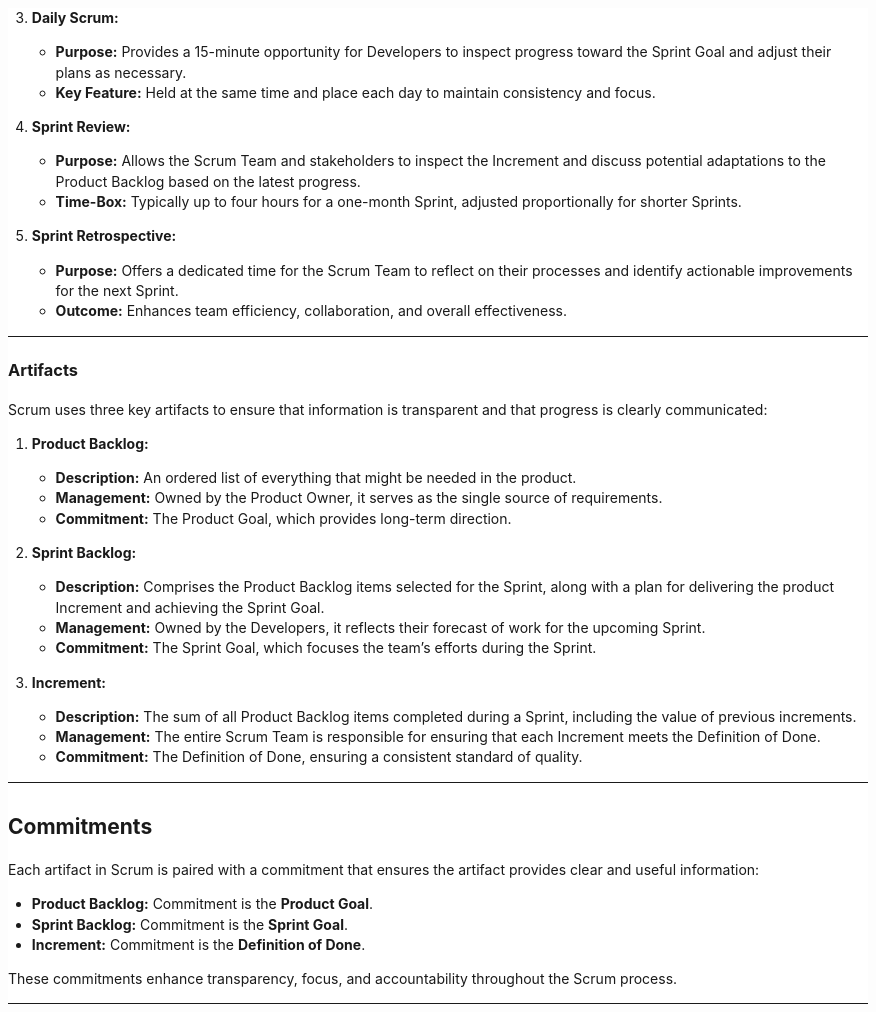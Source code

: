 3. **Daily Scrum:**  
   - **Purpose:** Provides a 15-minute opportunity for Developers to inspect progress toward the Sprint Goal and adjust their plans as necessary.  
   - **Key Feature:** Held at the same time and place each day to maintain consistency and focus.

4. **Sprint Review:**  
   - **Purpose:** Allows the Scrum Team and stakeholders to inspect the Increment and discuss potential adaptations to the Product Backlog based on the latest progress.  
   - **Time-Box:** Typically up to four hours for a one-month Sprint, adjusted proportionally for shorter Sprints.

5. **Sprint Retrospective:**  
   - **Purpose:** Offers a dedicated time for the Scrum Team to reflect on their processes and identify actionable improvements for the next Sprint.  
   - **Outcome:** Enhances team efficiency, collaboration, and overall effectiveness.

---

### Artifacts

Scrum uses three key artifacts to ensure that information is transparent and that progress is clearly communicated:

1. **Product Backlog:**  
   - **Description:** An ordered list of everything that might be needed in the product.  
   - **Management:** Owned by the Product Owner, it serves as the single source of requirements.  
   - **Commitment:** The Product Goal, which provides long-term direction.

2. **Sprint Backlog:**  
   - **Description:** Comprises the Product Backlog items selected for the Sprint, along with a plan for delivering the product Increment and achieving the Sprint Goal.  
   - **Management:** Owned by the Developers, it reflects their forecast of work for the upcoming Sprint.  
   - **Commitment:** The Sprint Goal, which focuses the team’s efforts during the Sprint.

3. **Increment:**  
   - **Description:** The sum of all Product Backlog items completed during a Sprint, including the value of previous increments.  
   - **Management:** The entire Scrum Team is responsible for ensuring that each Increment meets the Definition of Done.  
   - **Commitment:** The Definition of Done, ensuring a consistent standard of quality.

---

## Commitments

Each artifact in Scrum is paired with a commitment that ensures the artifact provides clear and useful information:

- **Product Backlog:** Commitment is the **Product Goal**.
- **Sprint Backlog:** Commitment is the **Sprint Goal**.
- **Increment:** Commitment is the **Definition of Done**.

These commitments enhance transparency, focus, and accountability throughout the Scrum process.

---